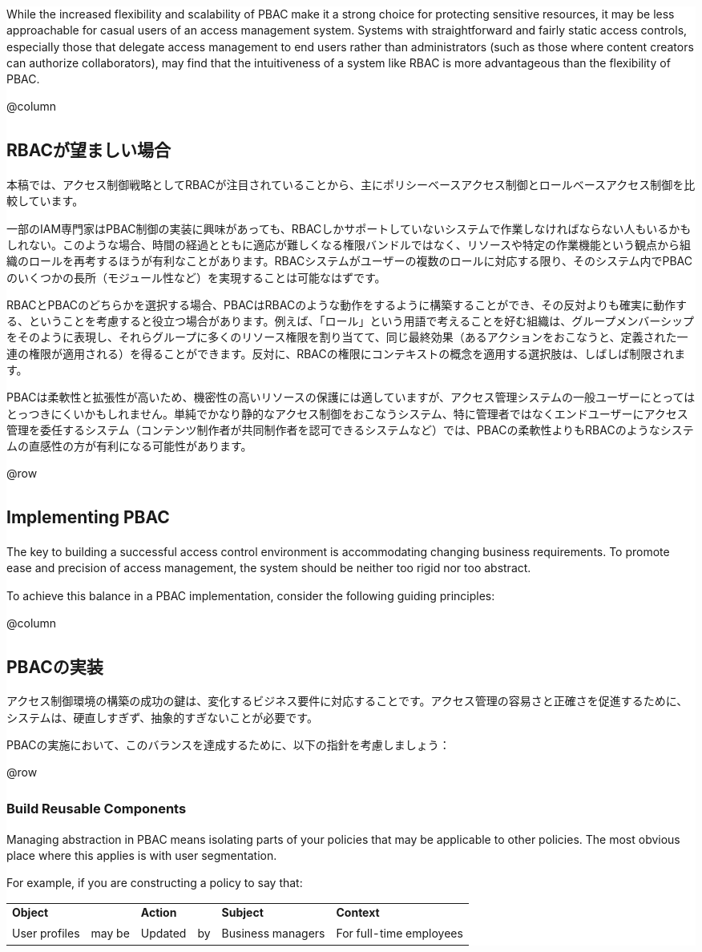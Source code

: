 While the increased flexibility and scalability of PBAC make it a strong choice for protecting sensitive resources, it may be less approachable for casual users of an access management system. Systems with straightforward and fairly static access controls, especially those that delegate access management to end users rather than administrators (such as those where content creators can authorize collaborators), may find that the intuitiveness of a system like RBAC is more advantageous than the flexibility of PBAC.

@column
## RBACが望ましい場合

本稿では、アクセス制御戦略としてRBACが注目されていることから、主にポリシーベースアクセス制御とロールベースアクセス制御を比較しています。

一部のIAM専門家はPBAC制御の実装に興味があっても、RBACしかサポートしていないシステムで作業しなければならない人もいるかもしれない。このような場合、時間の経過とともに適応が難しくなる権限バンドルではなく、リソースや特定の作業機能という観点から組織のロールを再考するほうが有利なことがあります。RBACシステムがユーザーの複数のロールに対応する限り、そのシステム内でPBACのいくつかの長所（モジュール性など）を実現することは可能なはずです。

RBACとPBACのどちらかを選択する場合、PBACはRBACのような動作をするように構築することができ、その反対よりも確実に動作する、ということを考慮すると役立つ場合があります。例えば、「ロール」という用語で考えることを好む組織は、グループメンバーシップをそのように表現し、それらグループに多くのリソース権限を割り当てて、同じ最終効果（あるアクションをおこなうと、定義された一連の権限が適用される）を得ることができます。反対に、RBACの権限にコンテキストの概念を適用する選択肢は、しばしば制限されます。

PBACは柔軟性と拡張性が高いため、機密性の高いリソースの保護には適していますが、アクセス管理システムの一般ユーザーにとってはとっつきにくいかもしれません。単純でかなり静的なアクセス制御をおこなうシステム、特に管理者ではなくエンドユーザーにアクセス管理を委任するシステム（コンテンツ制作者が共同制作者を認可できるシステムなど）では、PBACの柔軟性よりもRBACのようなシステムの直感性の方が有利になる可能性があります。

@row
## Implementing PBAC

The key to building a successful access control environment is accommodating changing business requirements. To promote ease and precision of access management, the system should be neither too rigid nor too abstract.

To achieve this balance in a PBAC implementation, consider the following guiding principles:

@column
## PBACの実装

アクセス制御環境の構築の成功の鍵は、変化するビジネス要件に対応することです。アクセス管理の容易さと正確さを促進するために、システムは、硬直しすぎず、抽象的すぎないことが必要です。

PBACの実施において、このバランスを達成するために、以下の指針を考慮しましょう：

@row
### Build Reusable Components

Managing abstraction in PBAC means isolating parts of your policies that may be applicable to other policies. The most obvious place where this applies is with user segmentation.  
  
For example, if you are constructing a policy to say that:

|     |     |     |     |     |     |
| --- | --- | --- | --- | --- | --- |
| **Object** |     | **Action** |     | **Subject** | **Context** |
| User profiles | may be | Updated | by  | Business managers | For full-time employees |
